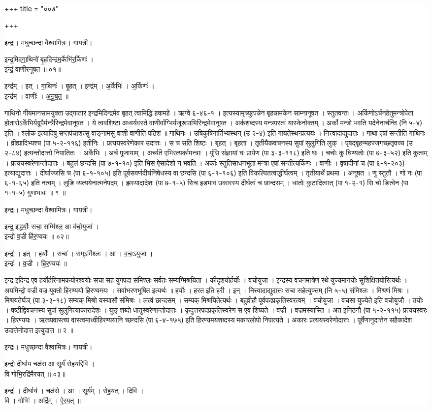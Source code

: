 +++
title = "००७"

+++


इन्द्रः। मधुच्छन्दा वैश्वामित्रः। गायत्री।

इन्द्र॒मिद्गा॒थिनो॑ बृ॒हदिन्द्र॑म॒र्केभि॑र॒र्किणः॑ ।  
इन्द्रं॒ वाणी॑रनूषत ॥ ०१॥

इन्द्र॑म् । इत् । गा॒थिनः॑ । बृ॒हत् । इन्द्र॑म् । अ॒र्केभिः॑ । अ॒र्किणः॑ ।  
इन्द्र॑म् । वाणीः॑ । अ॒नू॒ष॒त॒ ॥

गाथिनो गीयमानसामयुक्ता उद्गातार इन्द्रमिदिन्द्रमेव बृहत् त्वामिद्धि हवामहे । ऋग्वे ६-४६-१ । इत्यस्यामृच्युत्पन्नेन बृहन्नामकेन साम्नानूषत । स्तुतवन्तः । अर्किणोऽर्चनहेतुमन्त्रोपेता होतारोऽर्केभिर्यग्रूपैर्मन्त्रैरिन्द्रमेवानूषत । ये त्ववशिष्टा अध्वर्यवस्ते वाणीर्वाग्भिर्यजूरूपाभिरिन्द्रमेवानूषत । अर्कशब्दस्य मन्त्रपरत्वं यास्केनोक्तम् । अर्को मन्त्रो भवति यदेनेनार्चन्ति (नि ५-४) इति । श्लोक इत्यादिषु सप्तपंचाशत्सु वाङ्नामसु वाशी वाणीति पठिशं ॥ गाथिनः । उषिकुषिगार्तिभ्यस्थन् (उ २-४) इति गायतेस्थन्प्रत्ययः । नित्त्वादाद्युदात्तः । गाथा एषां सन्तीति गाथिनः । व्रीह्यादिभ्यश्च (पा ५-२-११६) इतीनिः । प्रत्ययस्वरेणेकार उदात्तः । स च सति शिष्टः । बृहत् । बृहता । तृतीयैकवचनस्य सुपां सुलुगिति लुक् । पृषद्बृहन्महज्जगच्छतृवच्च (उ २-८४) इत्यन्तोदात्तो निपातितः । अर्केभिः । अर्च पूजायाम् । अर्च्यतॆ एभिरत्यर्कामन्त्राः । पुंसि संज्ञायां घः प्रायेण (पा ३-३-११८) इति घः । चचोः कु घिण्यतोः (पा ७-३-५२) इति कुत्वम् । प्रत्ययस्वरेणान्तोदात्तः । बहुलं छन्दसि (पा ७-१-१०) इति भिस ऐसादेशो न भवति । अर्काः स्तुतिसाधनभूता मन्त्रा एषां सन्तीत्यर्किणः । वाणीः । वृषादीनां च (पा ६-१-२०३) इत्याद्युदात्तः । दीर्घाज्जसि च (पा ६-१-१०५) इति पूर्वसवर्णदीर्घनिषेधस्य वा छन्दसि (पा ६-१-१०६) इति विकल्पितत्वाद्धीर्घत्वम् । तृतीयार्थे प्रथमा । अनूषत । णु स्तुतौ । णो नः (पा ६-१-६५) इति नत्वम् । लुङि व्यत्ययेनात्मनेपदम् । झस्यादादेशः (पा ७-१-५) सिच इडभाव उकारस्य दीर्घत्वं च छान्दसम् । धातोः कुटादित्वात् (पा १-२-१) सि चो ङित्वेन (पा १-१-५) गुणाभावः ॥ १ ॥

इन्द्रः। मधुच्छन्दा वैश्वामित्रः। गायत्री।

इन्द्र॒ इद्धर्योः॒ सचा॒ सम्मि॑श्ल॒ आ व॑चो॒युजा॑ ।  
इन्द्रो॑ व॒ज्री हि॑र॒ण्ययः॑ ॥ ०२॥

इन्द्रः॑ । इत् । हर्योः॑ । सचा॑ । सम्ऽमि॑श्लः । आ । व॒चः॒ऽयुजा॑ ।  
इन्द्रः॑ । व॒ज्री । हि॒र॒ण्ययः॑ ॥

इन्द्र इदिन्द्र एव हर्योर्हरिनामकयोरश्वयोः सचा सह युगपदा संमिश्लः सर्वतः सम्यग्मिश्रयिता । कीदृशयोर्हर्योः । वचोयुजा । इन्द्रस्य वचनमात्रेण रथे युज्यमानयोः सुशिक्षितयोरित्यर्थः । अयमिन्द्रो वज्री वज्र युक्तो हिरण्ययो हिरण्यमयः । सर्वाभरणभूषित इत्यर्थः ॥ हर्योः । हरत इति हरी । इन् । नित्त्वादाद्युदात्तः सचा सहेत्युक्तम् (नि ५-५) संमिश्लः । मिश्रणं मिश्रः । मिश्रयतेर्घञ् (पा ३-३-१८) सम्यक् मिश्रो यस्यासौ संमिश्रः । लत्वं छान्दसम् । सम्यक् मिश्रयितेत्यर्थः । बहुव्रीहौ पूर्वपदप्रकृतिस्वरत्वम् । वचोयुजा । वचसा युज्येते इति वचोयुजौ । तयोः । षष्ठीद्विवचनस्य सुपां सुलुगित्याकारादेशः । युङ् शब्दो धातुस्वरेणान्तोदात्तः । कृदुत्तरपदप्रकृतिस्वरेण स एव शिष्यते । वज्री । वज्रमस्यास्ति । अत इनिठनौ (पा ५-२-११५) प्रत्ययस्वरः । हिरण्ययः । ऋत्व्यवास्त्व्य वास्त्वमाध्वीहिरण्ययानि च्छन्दसि (पा ६-४-१७५) इति हिरण्यमयशब्दस्य मकारलोपो निपात्यते । अकारः प्रत्ययस्वरेणोदात्तः । पूर्वेणानुदात्तेन सहैकादेश उदात्तेनोदात्त इत्युदात्त ॥ २ ॥

इन्द्रः। मधुच्छन्दा वैश्वामित्रः। गायत्री।

इन्द्रो॑ दी॒र्घाय॒ चक्ष॑स॒ आ सूर्यं॑ रोहयद्दि॒वि ।  
वि गोभि॒रद्रि॑मैरयत् ॥ ०३॥

इन्द्रः॑ । दी॒र्घाय॑ । चक्ष॑से । आ । सूर्य॑म् । रो॒ह॒य॒त् । दि॒वि ।  
वि । गोभिः॑ । अद्रि॑म् । ऐ॒र॒य॒त् ॥
